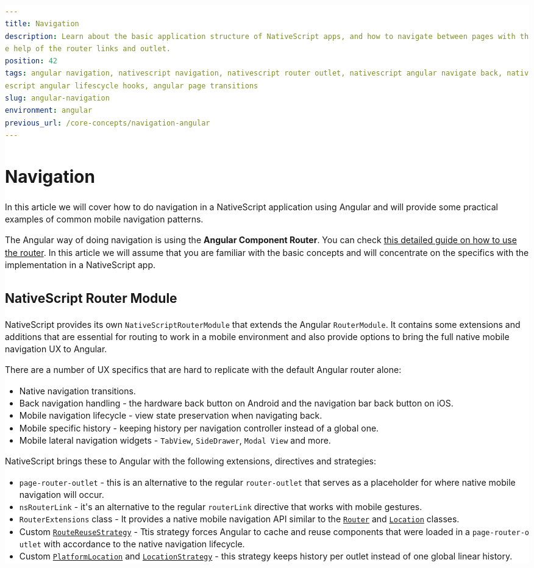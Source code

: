 ```yaml
---
title: Navigation
description: Learn about the basic application structure of NativeScript apps, and how to navigate between pages with the help of the router links and outlet.
position: 42
tags: angular navigation, nativescript navigation, nativescript router outlet, nativescript angular navigate back, nativescript angular lifescycle hooks, angular page transitions
slug: angular-navigation
environment: angular
previous_url: /core-concepts/navigation-angular
---
```


# Navigation

In this article we will cover how to do navigation in a NativeScript application using Angular and will provide some practical examples of common mobile navigation patterns.

The Angular way of doing navigation is using the **Angular Component Router**. You can check [this detailed guide on how to use the router](https://angular.io/guide/router). In this article we will assume that you are familiar with the basic concepts and will concentrate on the specifics with the implementation in a NativeScript app.

## NativeScript Router Module

NativeScript provides its own `NativeScriptRouterModule` that extends the Angular `RouterModule`. It contains some extensions and additions that are essential for routing to work in a mobile environment and also provide options to bring the full native mobile navigation UX to Angular.

There are a number of UX specifics that are hard to replicate with the default Angular router alone:

* Native navigation transitions.
* Back navigation handling - the hardware back button on Android and the navigation bar back button on iOS.
* Mobile navigation lifecycle - view state preservation when navigating back.
* Mobile specific history - keeping history per navigation controller instead of a global one.
* Mobile lateral navigation widgets - `TabView`, `SideDrawer`, `Modal View` and more.

NativeScript brings these to Angular with the following extensions, directives and strategies:

* `page-router-outlet` - this is an alternative to the regular `router-outlet` that serves as a placeholder for where native mobile navigation will occur.
* `nsRouterLink` - it's an alternative to the regular `routerLink` directive that works with mobile gestures.
* `RouterExtensions` class - It provides a native mobile navigation API similar to the [``Router``](https://angular.io/api/router/Router) and [``Location``](https://angular.io/api/common/Location) classes.
* Custom [``RouteReuseStrategy``](https://angular.io/api/router/RouteReuseStrategy) - Ttis strategy forces Angular to cache and reuse components that were loaded in a `page-router-outlet` with accordance to the native navigation lifecycle.
* Custom [``PlatformLocation``](https://angular.io/api/common/PlatformLocation) and [``LocationStrategy``](https://angular.io/api/common/LocationStrategy) - this strategy keeps history per outlet instead of one global linear history.
